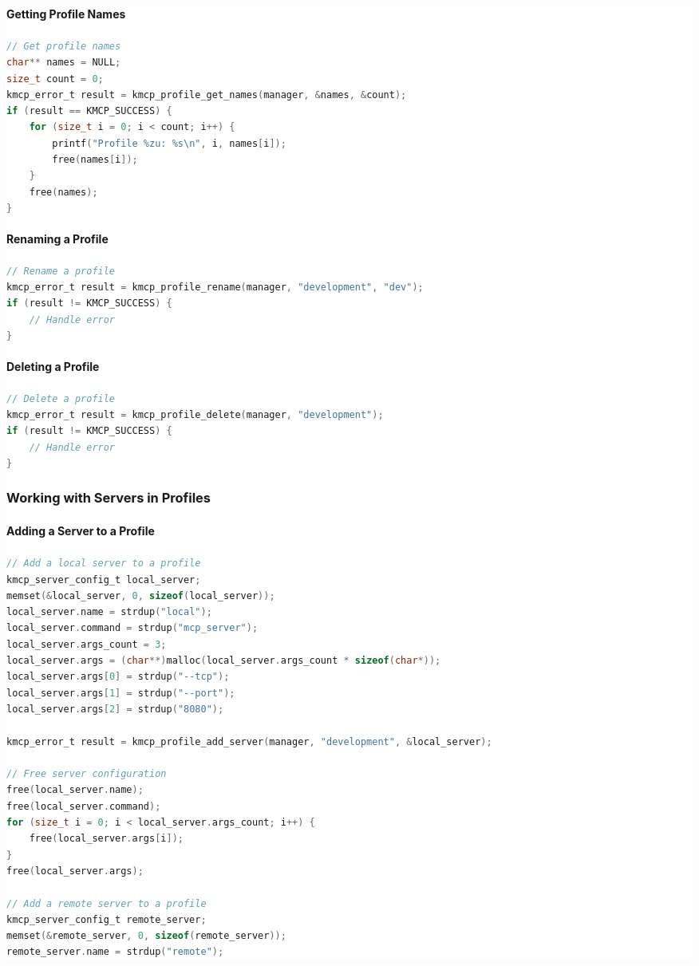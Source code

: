 #### Getting Profile Names

```c
// Get profile names
char** names = NULL;
size_t count = 0;
kmcp_error_t result = kmcp_profile_get_names(manager, &names, &count);
if (result == KMCP_SUCCESS) {
    for (size_t i = 0; i < count; i++) {
        printf("Profile %zu: %s\n", i, names[i]);
        free(names[i]);
    }
    free(names);
}
```

#### Renaming a Profile

```c
// Rename a profile
kmcp_error_t result = kmcp_profile_rename(manager, "development", "dev");
if (result != KMCP_SUCCESS) {
    // Handle error
}
```

#### Deleting a Profile

```c
// Delete a profile
kmcp_error_t result = kmcp_profile_delete(manager, "development");
if (result != KMCP_SUCCESS) {
    // Handle error
}
```

### Working with Servers in Profiles

#### Adding a Server to a Profile

```c
// Add a local server to a profile
kmcp_server_config_t local_server;
memset(&local_server, 0, sizeof(local_server));
local_server.name = strdup("local");
local_server.command = strdup("mcp_server");
local_server.args_count = 3;
local_server.args = (char**)malloc(local_server.args_count * sizeof(char*));
local_server.args[0] = strdup("--tcp");
local_server.args[1] = strdup("--port");
local_server.args[2] = strdup("8080");

kmcp_error_t result = kmcp_profile_add_server(manager, "development", &local_server);

// Free server configuration
free(local_server.name);
free(local_server.command);
for (size_t i = 0; i < local_server.args_count; i++) {
    free(local_server.args[i]);
}
free(local_server.args);

// Add a remote server to a profile
kmcp_server_config_t remote_server;
memset(&remote_server, 0, sizeof(remote_server));
remote_server.name = strdup("remote");
```